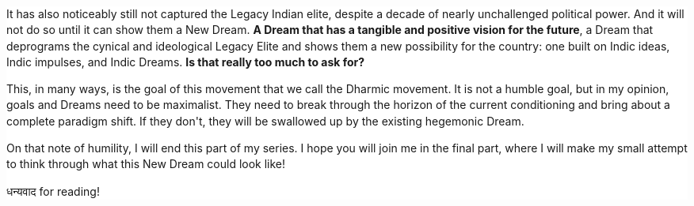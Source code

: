 It has also noticeably still not captured the Legacy Indian elite, despite a decade of nearly unchallenged political power. And it will not do so until it can show them a New Dream. **A Dream that has a tangible and positive vision for the future**, a Dream that deprograms the cynical and ideological Legacy Elite and shows them a new possibility for the country: one built on Indic ideas, Indic impulses, and Indic Dreams. **Is that really too much to ask for?**

This, in many ways, is the goal of this movement that we call the Dharmic movement. It is not a humble goal, but in my opinion, goals and Dreams need to be maximalist. They need to break through the horizon of the current conditioning and bring about a complete paradigm shift. If they don't, they will be swallowed up by the existing hegemonic Dream.

On that note of humility, I will end this part of my series. I hope you will join me in the final part, where I will make my small attempt to think through what this New Dream could look like!

धन्यवाद for reading!